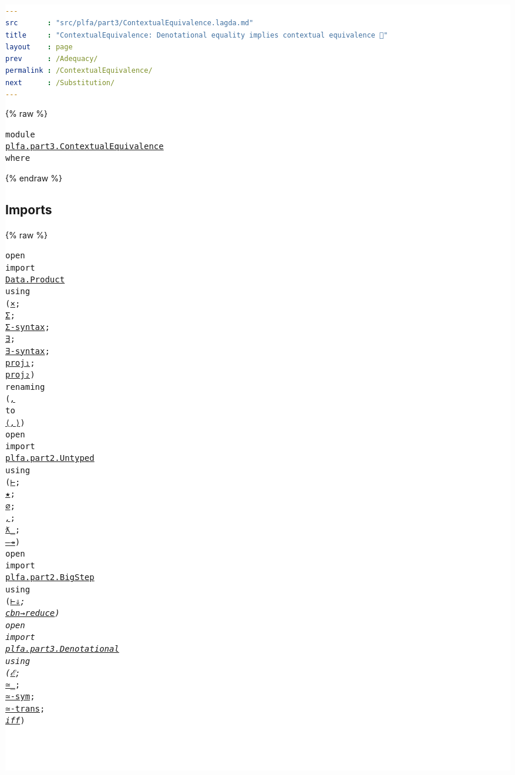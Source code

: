 ```yaml
---
src       : "src/plfa/part3/ContextualEquivalence.lagda.md"
title     : "ContextualEquivalence: Denotational equality implies contextual equivalence 🚧"
layout    : page
prev      : /Adequacy/
permalink : /ContextualEquivalence/
next      : /Substitution/
---
```


{% raw %}<pre class="Agda"><a id="209" class="Keyword">module</a> <a id="216" href="{% endraw %}{{ site.baseurl }}{% link out/plfa/part3/ContextualEquivalence.md %}{% raw %}" class="Module">plfa.part3.ContextualEquivalence</a> <a id="249" class="Keyword">where</a>
</pre>{% endraw %}
## Imports

{% raw %}<pre class="Agda"><a id="276" class="Keyword">open</a> <a id="281" class="Keyword">import</a> <a id="288" href="https://agda.github.io/agda-stdlib/v1.1/Data.Product.html" class="Module">Data.Product</a> <a id="301" class="Keyword">using</a> <a id="307" class="Symbol">(</a><a id="308" href="https://agda.github.io/agda-stdlib/v1.1/Data.Product.html#1162" class="Function Operator">_×_</a><a id="311" class="Symbol">;</a> <a id="313" href="Agda.Builtin.Sigma.html#139" class="Record">Σ</a><a id="314" class="Symbol">;</a> <a id="316" href="https://agda.github.io/agda-stdlib/v1.1/Data.Product.html#911" class="Function">Σ-syntax</a><a id="324" class="Symbol">;</a> <a id="326" href="https://agda.github.io/agda-stdlib/v1.1/Data.Product.html#1364" class="Function">∃</a><a id="327" class="Symbol">;</a> <a id="329" href="https://agda.github.io/agda-stdlib/v1.1/Data.Product.html#1783" class="Function">∃-syntax</a><a id="337" class="Symbol">;</a> <a id="339" href="Agda.Builtin.Sigma.html#225" class="Field">proj₁</a><a id="344" class="Symbol">;</a> <a id="346" href="Agda.Builtin.Sigma.html#237" class="Field">proj₂</a><a id="351" class="Symbol">)</a>
     <a id="358" class="Keyword">renaming</a> <a id="367" class="Symbol">(</a><a id="368" href="Agda.Builtin.Sigma.html#209" class="InductiveConstructor Operator">_,_</a> <a id="372" class="Symbol">to</a> <a id="375" href="Agda.Builtin.Sigma.html#209" class="InductiveConstructor Operator">⟨_,_⟩</a><a id="380" class="Symbol">)</a>
<a id="382" class="Keyword">open</a> <a id="387" class="Keyword">import</a> <a id="394" href="{% endraw %}{{ site.baseurl }}{% link out/plfa/part2/Untyped.md %}{% raw %}" class="Module">plfa.part2.Untyped</a> <a id="413" class="Keyword">using</a> <a id="419" class="Symbol">(</a><a id="420" href="plfa.part2.Untyped.html#4294" class="Datatype Operator">_⊢_</a><a id="423" class="Symbol">;</a> <a id="425" href="plfa.part2.Untyped.html#2888" class="InductiveConstructor">★</a><a id="426" class="Symbol">;</a> <a id="428" href="plfa.part2.Untyped.html#3175" class="InductiveConstructor">∅</a><a id="429" class="Symbol">;</a> <a id="431" href="plfa.part2.Untyped.html#3191" class="InductiveConstructor Operator">_,_</a><a id="434" class="Symbol">;</a> <a id="436" href="plfa.part2.Untyped.html#4382" class="InductiveConstructor Operator">ƛ_</a><a id="438" class="Symbol">;</a> <a id="440" href="plfa.part2.Untyped.html#11068" class="Datatype Operator">_—↠_</a><a id="444" class="Symbol">)</a>
<a id="446" class="Keyword">open</a> <a id="451" class="Keyword">import</a> <a id="458" href="{% endraw %}{{ site.baseurl }}{% link out/plfa/part2/BigStep.md %}{% raw %}" class="Module">plfa.part2.BigStep</a> <a id="477" class="Keyword">using</a> <a id="483" class="Symbol">(</a><a id="484" href="plfa.part2.BigStep.html#3024" class="Datatype Operator">_⊢_⇓_</a><a id="489" class="Symbol">;</a> <a id="491" href="plfa.part2.BigStep.html#12205" class="Function">cbn→reduce</a><a id="501" class="Symbol">)</a>
<a id="503" class="Keyword">open</a> <a id="508" class="Keyword">import</a> <a id="515" href="{% endraw %}{{ site.baseurl }}{% link out/plfa/part3/Denotational.md %}{% raw %}" class="Module">plfa.part3.Denotational</a> <a id="539" class="Keyword">using</a> <a id="545" class="Symbol">(</a><a id="546" href="plfa.part3.Denotational.html#17516" class="Function">ℰ</a><a id="547" class="Symbol">;</a> <a id="549" href="plfa.part3.Denotational.html#17698" class="Function Operator">_≃_</a><a id="552" class="Symbol">;</a> <a id="554" href="plfa.part3.Denotational.html#17970" class="Function">≃-sym</a><a id="559" class="Symbol">;</a> <a id="561" href="plfa.part3.Denotational.html#18103" class="Function">≃-trans</a><a id="568" class="Symbol">;</a> <a id="570" href="plfa.part3.Denotational.html#17037" class="Function Operator">_iff_</a><a id="575" class="Symbol">)</a>